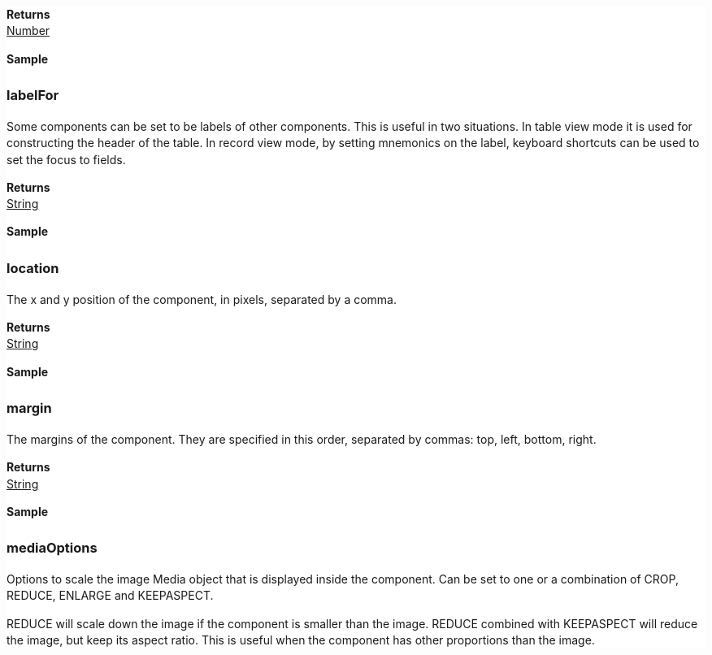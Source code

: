 **Returns**\
[Number](../../JSLib/Number.md) 


**Sample**

```javascript

```
### labelFor

Some components can be set to be labels of other components. This is useful in
two situations. In table view mode it is used for constructing the header of the
table. In record view mode, by setting mnemonics on the label, keyboard shortcuts
can be used to set the focus to fields.

**Returns**\
[String](../../JSLib/String.md) 


**Sample**

```javascript

```
### location

The x and y position of the component, in pixels, separated by a comma.

**Returns**\
[String](../../JSLib/String.md) 


**Sample**

```javascript

```
### margin

The margins of the component. They are specified in this order, 
separated by commas: top, left, bottom, right.

**Returns**\
[String](../../JSLib/String.md) 


**Sample**

```javascript

```
### mediaOptions

Options to scale the image Media object that is displayed inside the component.
Can be set to one or a combination of CROP, REDUCE, ENLARGE and KEEPASPECT.

REDUCE will scale down the image if the component is smaller than the image.
REDUCE combined with KEEPASPECT will reduce the image, but keep its aspect ratio.
This is useful when the component has other proportions than the image.
